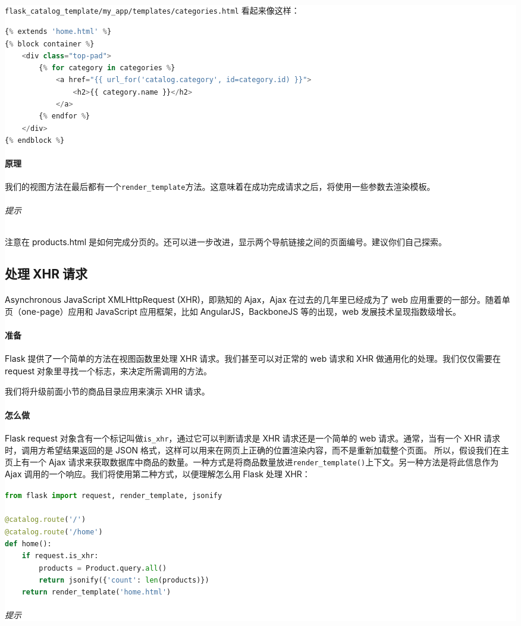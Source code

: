 `flask_catalog_template/my_app/templates/categories.html` 看起来像这样：

```py
{% extends 'home.html' %}
{% block container %}
    <div class="top-pad">
        {% for category in categories %}
            <a href="{{ url_for('catalog.category', id=category.id) }}">
                <h2>{{ category.name }}</h2>
            </a>
        {% endfor %}
    </div>
{% endblock %} 
```

#### 原理

我们的视图方法在最后都有一个`render_template`方法。这意味着在成功完成请求之后，将使用一些参数去渲染模板。

###### 提示

注意在 products.html 是如何完成分页的。还可以进一步改进，显示两个导航链接之间的页面编号。建议你们自己探索。

## 处理 XHR 请求

Asynchronous JavaScript XMLHttpRequest (XHR)，即熟知的 Ajax，Ajax 在过去的几年里已经成为了 web 应用重要的一部分。随着单页（one-page）应用和 JavaScript 应用框架，比如 AngularJS，BackboneJS 等的出现，web 发展技术呈现指数级增长。

#### 准备

Flask 提供了一个简单的方法在视图函数里处理 XHR 请求。我们甚至可以对正常的 web 请求和 XHR 做通用化的处理。我们仅仅需要在 request 对象里寻找一个标志，来决定所需调用的方法。

我们将升级前面小节的商品目录应用来演示 XHR 请求。

#### 怎么做

Flask request 对象含有一个标记叫做`is_xhr`，通过它可以判断请求是 XHR 请求还是一个简单的 web 请求。通常，当有一个 XHR 请求时，调用方希望结果返回的是 JSON 格式，这样可以用来在网页上正确的位置渲染内容，而不是重新加载整个页面。
所以，假设我们在主页上有一个 Ajax 请求来获取数据库中商品的数量。一种方式是将商品数量放进`render_template()`上下文。另一种方法是将此信息作为 Ajax 调用的一个响应。我们将使用第二种方式，以便理解怎么用 Flask 处理 XHR：

```py
from flask import request, render_template, jsonify

@catalog.route('/')
@catalog.route('/home')
def home():
    if request.is_xhr:
        products = Product.query.all()
        return jsonify({'count': len(products)})
    return render_template('home.html') 
```

###### 提示
